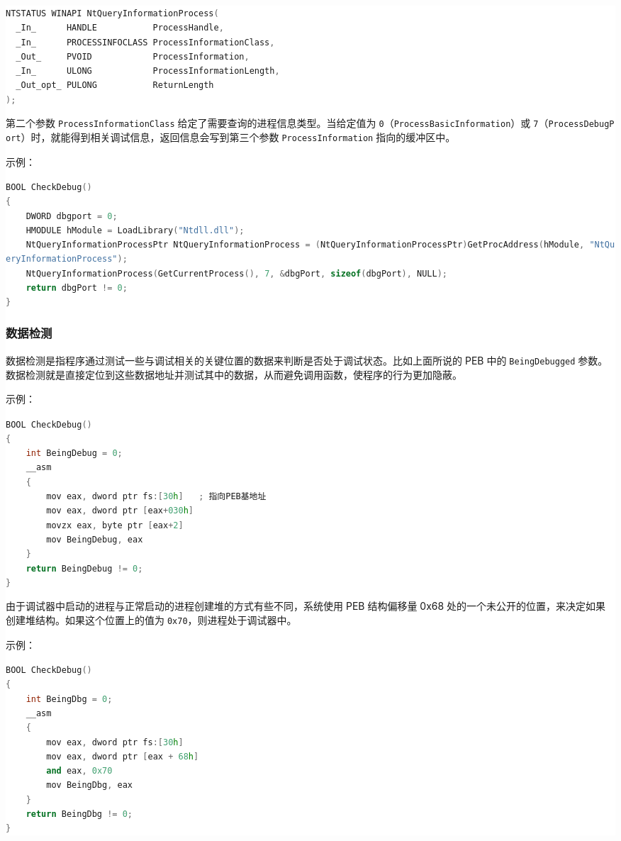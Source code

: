 ```c++
NTSTATUS WINAPI NtQueryInformationProcess(
  _In_      HANDLE           ProcessHandle,
  _In_      PROCESSINFOCLASS ProcessInformationClass,
  _Out_     PVOID            ProcessInformation,
  _In_      ULONG            ProcessInformationLength,
  _Out_opt_ PULONG           ReturnLength
);
```

第二个参数 `ProcessInformationClass` 给定了需要查询的进程信息类型。当给定值为 `0`（`ProcessBasicInformation`）或 `7`（`ProcessDebugPort`）时，就能得到相关调试信息，返回信息会写到第三个参数 `ProcessInformation` 指向的缓冲区中。

示例：

```c++
BOOL CheckDebug()
{
    DWORD dbgport = 0;
    HMODULE hModule = LoadLibrary("Ntdll.dll");
    NtQueryInformationProcessPtr NtQueryInformationProcess = (NtQueryInformationProcessPtr)GetProcAddress(hModule, "NtQueryInformationProcess");
    NtQueryInformationProcess(GetCurrentProcess(), 7, &dbgPort, sizeof(dbgPort), NULL);
    return dbgPort != 0;
}
```

### 数据检测

数据检测是指程序通过测试一些与调试相关的关键位置的数据来判断是否处于调试状态。比如上面所说的 PEB 中的 `BeingDebugged` 参数。数据检测就是直接定位到这些数据地址并测试其中的数据，从而避免调用函数，使程序的行为更加隐蔽。

示例：

```c++
BOOL CheckDebug()
{
    int BeingDebug = 0;
    __asm
    {
        mov eax, dword ptr fs:[30h]   ; 指向PEB基地址
        mov eax, dword ptr [eax+030h]
        movzx eax, byte ptr [eax+2]
        mov BeingDebug, eax
    }
    return BeingDebug != 0;
}
```

由于调试器中启动的进程与正常启动的进程创建堆的方式有些不同，系统使用 PEB 结构偏移量 0x68 处的一个未公开的位置，来决定如果创建堆结构。如果这个位置上的值为 `0x70`，则进程处于调试器中。

示例：

```c++
BOOL CheckDebug()
{
    int BeingDbg = 0;
    __asm
    {
        mov eax, dword ptr fs:[30h]
        mov eax, dword ptr [eax + 68h]
        and eax, 0x70
        mov BeingDbg, eax
    }
    return BeingDbg != 0;
}
```
